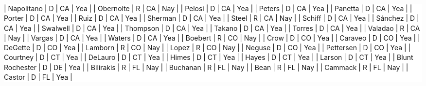 | Napolitano | D | CA | Yea |
| Obernolte | R | CA | Nay |
| Pelosi | D | CA | Yea |
| Peters | D | CA | Yea |
| Panetta | D | CA | Yea |
| Porter | D | CA | Yea |
| Ruiz | D | CA | Yea |
| Sherman | D | CA | Yea |
| Steel | R | CA | Nay |
| Schiff | D | CA | Yea |
| Sánchez | D | CA | Yea |
| Swalwell | D | CA | Yea |
| Thompson | D | CA | Yea |
| Takano | D | CA | Yea |
| Torres | D | CA | Yea |
| Valadao | R | CA | Nay |
| Vargas | D | CA | Yea |
| Waters | D | CA | Yea |
| Boebert | R | CO | Nay |
| Crow | D | CO | Yea |
| Caraveo | D | CO | Yea |
| DeGette | D | CO | Yea |
| Lamborn | R | CO | Nay |
| Lopez | R | CO | Nay |
| Neguse | D | CO | Yea |
| Pettersen | D | CO | Yea |
| Courtney | D | CT | Yea |
| DeLauro | D | CT | Yea |
| Himes | D | CT | Yea |
| Hayes | D | CT | Yea |
| Larson | D | CT | Yea |
| Blunt Rochester | D | DE | Yea |
| Bilirakis | R | FL | Nay |
| Buchanan | R | FL | Nay |
| Bean | R | FL | Nay |
| Cammack | R | FL | Nay |
| Castor | D | FL | Yea |